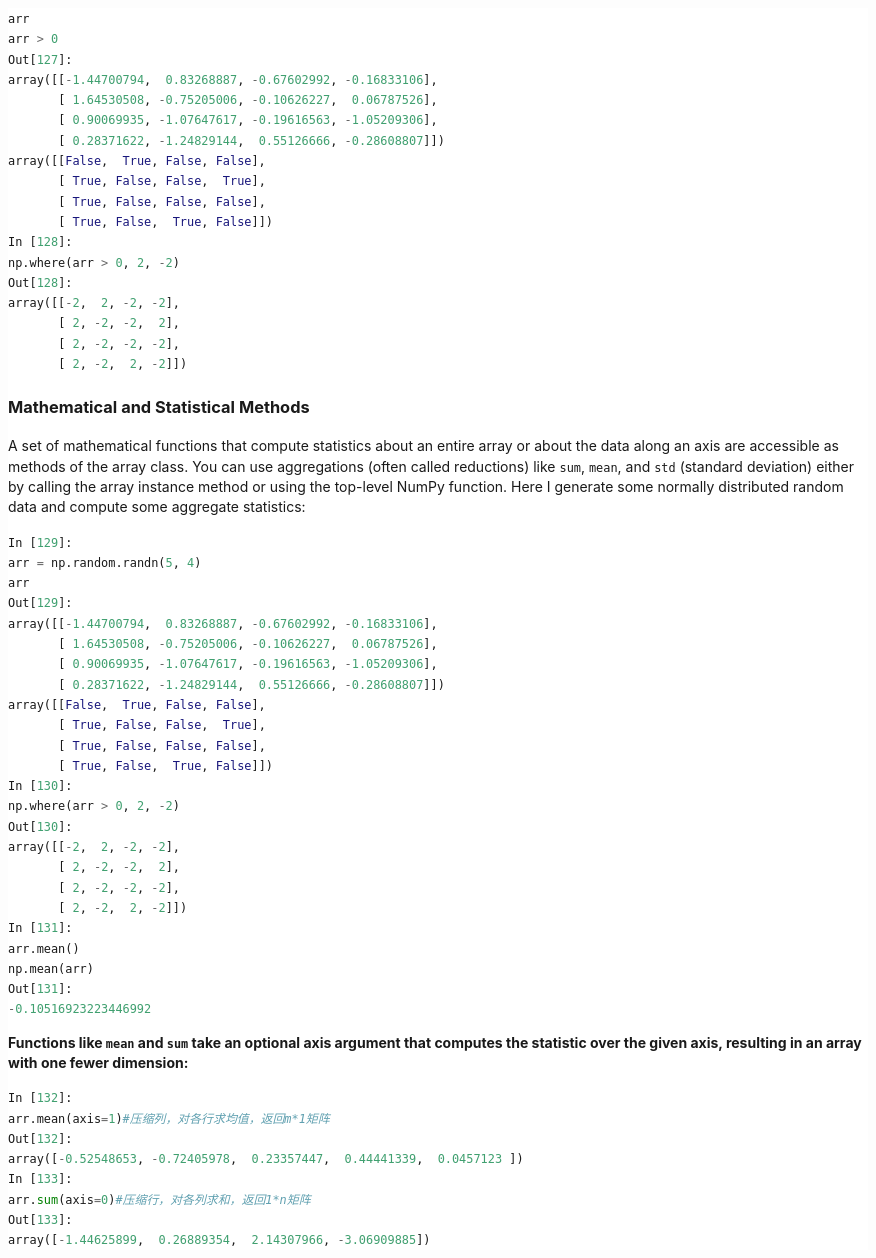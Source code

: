 ```python
arr
arr > 0
Out[127]: 
array([[-1.44700794,  0.83268887, -0.67602992, -0.16833106],
       [ 1.64530508, -0.75205006, -0.10626227,  0.06787526],
       [ 0.90069935, -1.07647617, -0.19616563, -1.05209306],
       [ 0.28371622, -1.24829144,  0.55126666, -0.28608807]])
array([[False,  True, False, False],
       [ True, False, False,  True],
       [ True, False, False, False],
       [ True, False,  True, False]])
In [128]:
np.where(arr > 0, 2, -2)
Out[128]: 
array([[-2,  2, -2, -2],
       [ 2, -2, -2,  2],
       [ 2, -2, -2, -2],
       [ 2, -2,  2, -2]])
```
### Mathematical and Statistical Methods
A set of mathematical functions that compute statistics about an entire array or about the data along an axis are accessible as methods of the array class. You can use aggregations (often called reductions) like `sum`, `mean`, and `std` (standard deviation) either by calling the array instance method or using the top-level NumPy function.
Here I generate some normally distributed random data and compute some aggregate statistics:
```python
In [129]:
arr = np.random.randn(5, 4)
arr
Out[129]: 
array([[-1.44700794,  0.83268887, -0.67602992, -0.16833106],
       [ 1.64530508, -0.75205006, -0.10626227,  0.06787526],
       [ 0.90069935, -1.07647617, -0.19616563, -1.05209306],
       [ 0.28371622, -1.24829144,  0.55126666, -0.28608807]])
array([[False,  True, False, False],
       [ True, False, False,  True],
       [ True, False, False, False],
       [ True, False,  True, False]])
In [130]:
np.where(arr > 0, 2, -2)
Out[130]: 
array([[-2,  2, -2, -2],
       [ 2, -2, -2,  2],
       [ 2, -2, -2, -2],
       [ 2, -2,  2, -2]])
In [131]:
arr.mean()
np.mean(arr)
Out[131]: 
-0.10516923223446992
```
**Functions like `mean` and `sum` take an optional axis argument that computes the statistic over the given axis, resulting in an array with one fewer dimension:**
```python
In [132]:
arr.mean(axis=1)#压缩列，对各行求均值，返回m*1矩阵
Out[132]: 
array([-0.52548653, -0.72405978,  0.23357447,  0.44441339,  0.0457123 ])
In [133]:
arr.sum(axis=0)#压缩行，对各列求和，返回1*n矩阵
Out[133]: 
array([-1.44625899,  0.26889354,  2.14307966, -3.06909885])
```